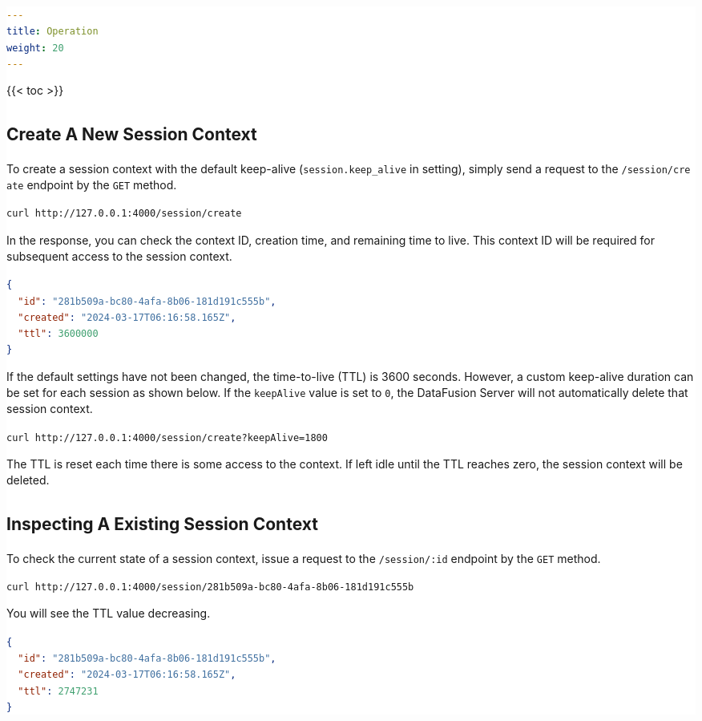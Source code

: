 ```yaml
---
title: Operation
weight: 20
---
```


{{< toc >}}

## Create A New Session Context

To create a session context with the default keep-alive (`session.keep_alive` in setting), simply send a request to the `/session/create` endpoint by the `GET` method.

```shell
curl http://127.0.0.1:4000/session/create
```

In the response, you can check the context ID, creation time, and remaining time to live. This context ID will be required for subsequent access to the session context.

```json
{
  "id": "281b509a-bc80-4afa-8b06-181d191c555b",
  "created": "2024-03-17T06:16:58.165Z",
  "ttl": 3600000
}
```

If the default settings have not been changed, the time-to-live (TTL) is 3600 seconds. However, a custom keep-alive duration can be set for each session as shown below. If the `keepAlive` value is set to `0`, the DataFusion Server will not automatically delete that session context.

```shell
curl http://127.0.0.1:4000/session/create?keepAlive=1800
```

The TTL is reset each time there is some access to the context. If left idle until the TTL reaches zero, the session context will be deleted.

## Inspecting A Existing Session Context

To check the current state of a session context, issue a request to the `/session/:id` endpoint by the `GET` method.

```shell
curl http://127.0.0.1:4000/session/281b509a-bc80-4afa-8b06-181d191c555b
```

You will see the TTL value decreasing.

```json
{
  "id": "281b509a-bc80-4afa-8b06-181d191c555b",
  "created": "2024-03-17T06:16:58.165Z",
  "ttl": 2747231
}
```
